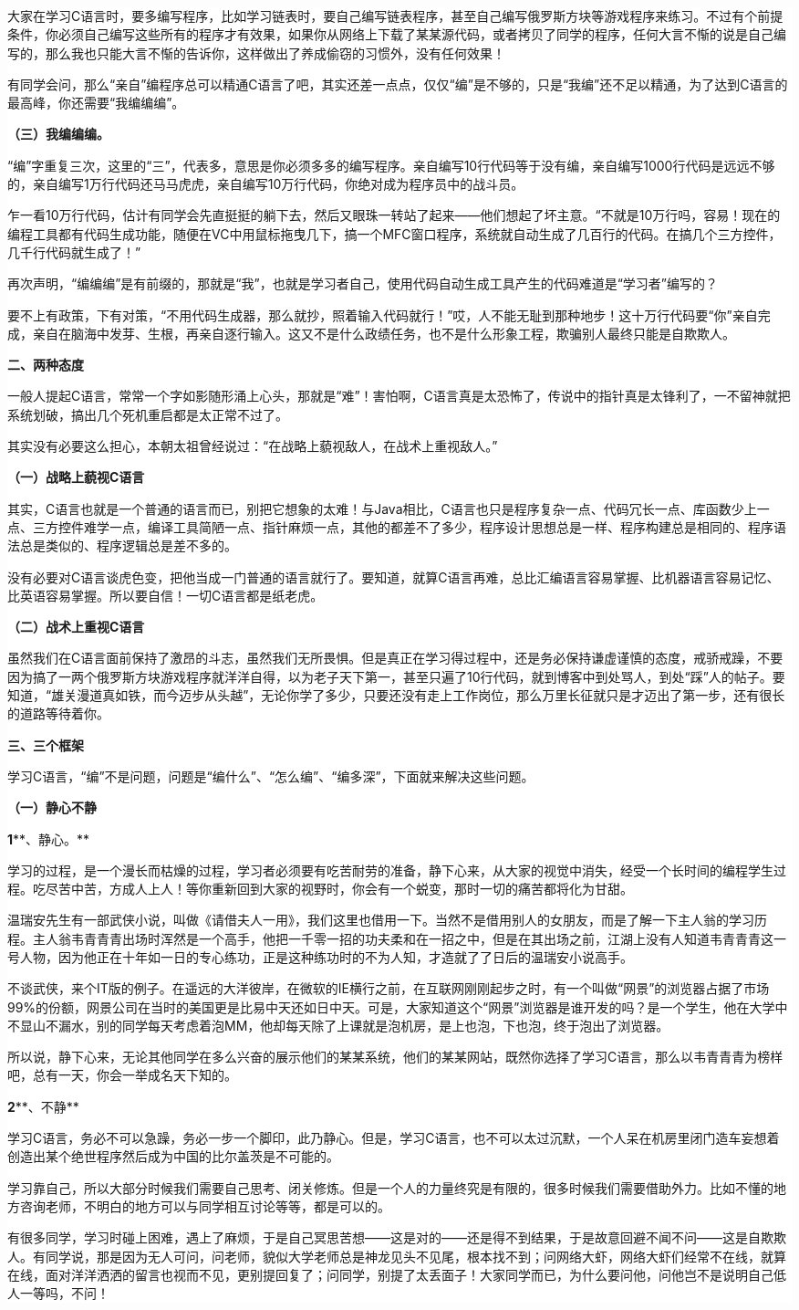 大家在学习C语言时，要多编写程序，比如学习链表时，要自己编写链表程序，甚至自己编写俄罗斯方块等游戏程序来练习。不过有个前提条件，你必须自己编写这些所有的程序才有效果，如果你从网络上下载了某某源代码，或者拷贝了同学的程序，任何大言不惭的说是自己编写的，那么我也只能大言不惭的告诉你，这样做出了养成偷窃的习惯外，没有任何效果！

有同学会问，那么“亲自”编程序总可以精通C语言了吧，其实还差一点点，仅仅“编”是不够的，只是“我编”还不足以精通，为了达到C语言的最高峰，你还需要“我编编编”。

**（三）我编编编。**

“编”字重复三次，这里的“三”，代表多，意思是你必须多多的编写程序。亲自编写10行代码等于没有编，亲自编写1000行代码是远远不够的，亲自编写1万行代码还马马虎虎，亲自编写10万行代码，你绝对成为程序员中的战斗员。

乍一看10万行代码，估计有同学会先直挺挺的躺下去，然后又眼珠一转站了起来——他们想起了坏主意。“不就是10万行吗，容易！现在的编程工具都有代码生成功能，随便在VC中用鼠标拖曳几下，搞一个MFC窗口程序，系统就自动生成了几百行的代码。在搞几个三方控件，几千行代码就生成了！”

再次声明，“编编编”是有前缀的，那就是“我”，也就是学习者自己，使用代码自动生成工具产生的代码难道是“学习者”编写的？

要不上有政策，下有对策，“不用代码生成器，那么就抄，照着输入代码就行！”哎，人不能无耻到那种地步！这十万行代码要“你”亲自完成，亲自在脑海中发芽、生根，再亲自逐行输入。这又不是什么政绩任务，也不是什么形象工程，欺骗别人最终只能是自欺欺人。

**二、两种态度**

一般人提起C语言，常常一个字如影随形涌上心头，那就是“难”！害怕啊，C语言真是太恐怖了，传说中的指针真是太锋利了，一不留神就把系统划破，搞出几个死机重启都是太正常不过了。

其实没有必要这么担心，本朝太祖曾经说过：“在战略上藐视敌人，在战术上重视敌人。”

**（一）战略上藐视C语言**

其实，C语言也就是一个普通的语言而已，别把它想象的太难！与Java相比，C语言也只是程序复杂一点、代码冗长一点、库函数少上一点、三方控件难学一点，编译工具简陋一点、指针麻烦一点，其他的都差不了多少，程序设计思想总是一样、程序构建总是相同的、程序语法总是类似的、程序逻辑总是差不多的。

没有必要对C语言谈虎色变，把他当成一门普通的语言就行了。要知道，就算C语言再难，总比汇编语言容易掌握、比机器语言容易记忆、比英语容易掌握。所以要自信！一切C语言都是纸老虎。

**（二）战术上重视C语言**

虽然我们在C语言面前保持了激昂的斗志，虽然我们无所畏惧。但是真正在学习得过程中，还是务必保持谦虚谨慎的态度，戒骄戒躁，不要因为搞了一两个俄罗斯方块游戏程序就洋洋自得，以为老子天下第一，甚至只遍了10行代码，就到博客中到处骂人，到处“踩”人的帖子。要知道，“雄关漫道真如铁，而今迈步从头越”，无论你学了多少，只要还没有走上工作岗位，那么万里长征就只是才迈出了第一步，还有很长的道路等待着你。

**三、三个框架**

学习C语言，“编”不是问题，问题是“编什么”、“怎么编”、“编多深”，下面就来解决这些问题。

**（一）静心不静**

**1****、静心。**

学习的过程，是一个漫长而枯燥的过程，学习者必须要有吃苦耐劳的准备，静下心来，从大家的视觉中消失，经受一个长时间的编程学生过程。吃尽苦中苦，方成人上人！等你重新回到大家的视野时，你会有一个蜕变，那时一切的痛苦都将化为甘甜。

温瑞安先生有一部武侠小说，叫做《请借夫人一用》，我们这里也借用一下。当然不是借用别人的女朋友，而是了解一下主人翁的学习历程。主人翁韦青青青出场时浑然是一个高手，他把一千零一招的功夫柔和在一招之中，但是在其出场之前，江湖上没有人知道韦青青青这一号人物，因为他正在十年如一日的专心练功，正是这种练功时的不为人知，才造就了了日后的温瑞安小说高手。

不谈武侠，来个IT版的例子。在遥远的大洋彼岸，在微软的IE横行之前，在互联网刚刚起步之时，有一个叫做“网景”的浏览器占据了市场99%的份额，网景公司在当时的美国更是比易中天还如日中天。可是，大家知道这个“网景”浏览器是谁开发的吗？是一个学生，他在大学中不显山不漏水，别的同学每天考虑着泡MM，他却每天除了上课就是泡机房，是上也泡，下也泡，终于泡出了浏览器。

所以说，静下心来，无论其他同学在多么兴奋的展示他们的某某系统，他们的某某网站，既然你选择了学习C语言，那么以韦青青青为榜样吧，总有一天，你会一举成名天下知的。

**2****、不静**

学习C语言，务必不可以急躁，务必一步一个脚印，此乃静心。但是，学习C语言，也不可以太过沉默，一个人呆在机房里闭门造车妄想着创造出某个绝世程序然后成为中国的比尔盖茨是不可能的。

学习靠自己，所以大部分时候我们需要自己思考、闭关修炼。但是一个人的力量终究是有限的，很多时候我们需要借助外力。比如不懂的地方咨询老师，不明白的地方可以与同学相互讨论等等，都是可以的。

有很多同学，学习时碰上困难，遇上了麻烦，于是自己冥思苦想——这是对的——还是得不到结果，于是故意回避不闻不问——这是自欺欺人。有同学说，那是因为无人可问，问老师，貌似大学老师总是神龙见头不见尾，根本找不到；问网络大虾，网络大虾们经常不在线，就算在线，面对洋洋洒洒的留言也视而不见，更别提回复了；问同学，别提了太丢面子！大家同学而已，为什么要问他，问他岂不是说明自己低人一等吗，不问！
